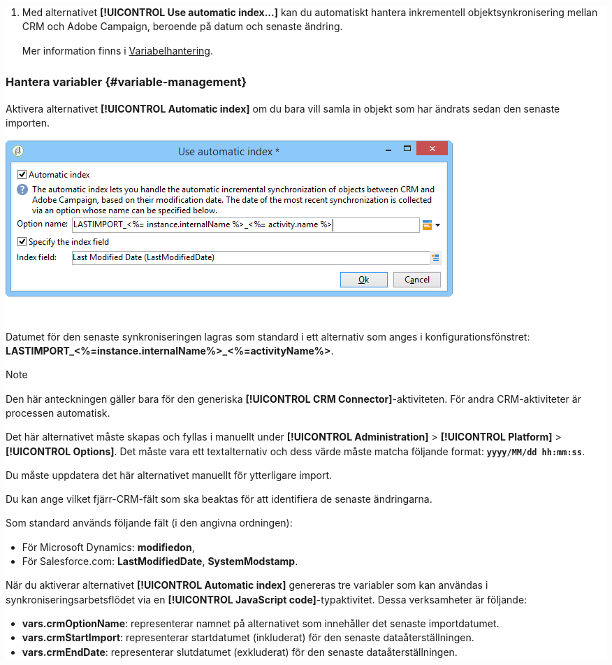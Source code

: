 1. Med alternativet **[!UICONTROL Use automatic index...]** kan du automatiskt hantera inkrementell objektsynkronisering mellan CRM och Adobe Campaign, beroende på datum och senaste ändring.

   Mer information finns i [Variabelhantering](#variable-management).

### Hantera variabler {#variable-management}

Aktivera alternativet **[!UICONTROL Automatic index]** om du bara vill samla in objekt som har ändrats sedan den senaste importen.

![](assets/crm_task_import_option.png)

Datumet för den senaste synkroniseringen lagras som standard i ett alternativ som anges i konfigurationsfönstret: **LASTIMPORT_&lt;%=instance.internalName%>_&lt;%=activityName%>**.

>[!NOTE]
>
>Den här anteckningen gäller bara för den generiska **[!UICONTROL CRM Connector]**-aktiviteten. För andra CRM-aktiviteter är processen automatisk.
>
>Det här alternativet måste skapas och fyllas i manuellt under **[!UICONTROL Administration]** > **[!UICONTROL Platform]** > **[!UICONTROL Options]**. Det måste vara ett textalternativ och dess värde måste matcha följande format: **`yyyy/MM/dd hh:mm:ss`**.
> 
>Du måste uppdatera det här alternativet manuellt för ytterligare import.

Du kan ange vilket fjärr-CRM-fält som ska beaktas för att identifiera de senaste ändringarna.

Som standard används följande fält (i den angivna ordningen):

* För Microsoft Dynamics: **modifiedon**,
* För Salesforce.com: **LastModifiedDate**, **SystemModstamp**.

När du aktiverar alternativet **[!UICONTROL Automatic index]** genereras tre variabler som kan användas i synkroniseringsarbetsflödet via en **[!UICONTROL JavaScript code]**-typaktivitet. Dessa verksamheter är följande:

* **vars.crmOptionName**: representerar namnet på alternativet som innehåller det senaste importdatumet.
* **vars.crmStartImport**: representerar startdatumet (inkluderat) för den senaste dataåterställningen.
* **vars.crmEndDate**: representerar slutdatumet (exkluderat) för den senaste dataåterställningen.
